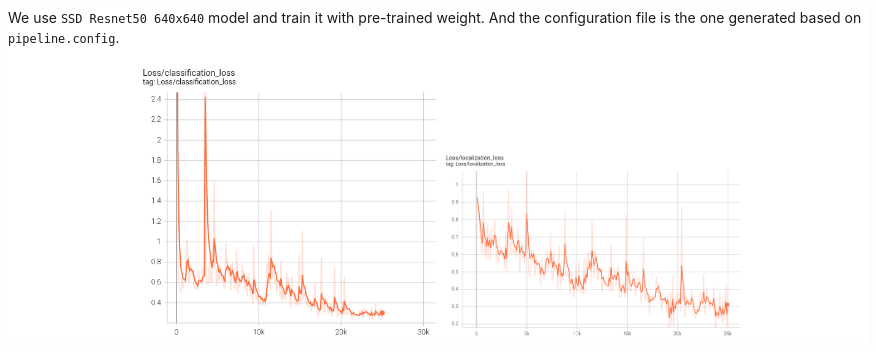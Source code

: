 We use `SSD Resnet50 640x640` model and train it with pre-trained weight. And the configuration file is the one generated based on `pipeline.config`.

<p float="left" align="middle">
  <img src="images/reference_experiment/classification_loss.png "width="300"/>
  <img src="images/reference_experiment/localization_loss.png "width="300"/>